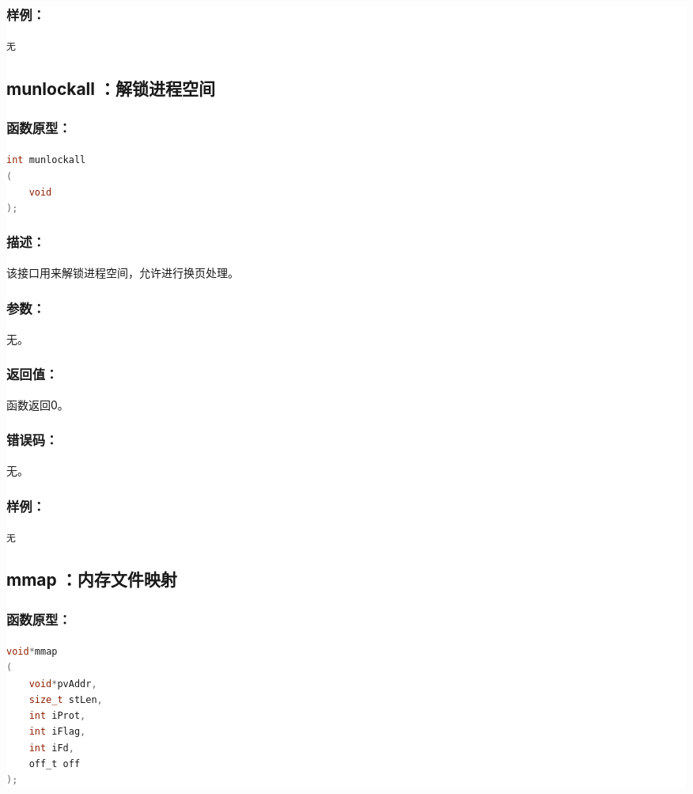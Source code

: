 ### 样例：  
  
```c  
无
```  
  
## munlockall ：解锁进程空间
  
### 函数原型：
  
```c  
int munlockall   
(   
    void   
);  
```  
  
### 描述：  
  
该接口用来解锁进程空间，允许进行换页处理。  
  
### 参数：   
  
无。  
  
### 返回值：
  
函数返回0。  
  
### 错误码：
  
无。  
  
### 样例：  
  
```c  
无
```  
  
## mmap ：内存文件映射
  
### 函数原型：
  
```c  
void*mmap   
(   
    void*pvAddr,   
    size_t stLen,   
    int iProt,   
    int iFlag,   
    int iFd,   
    off_t off   
);  
```  
  
